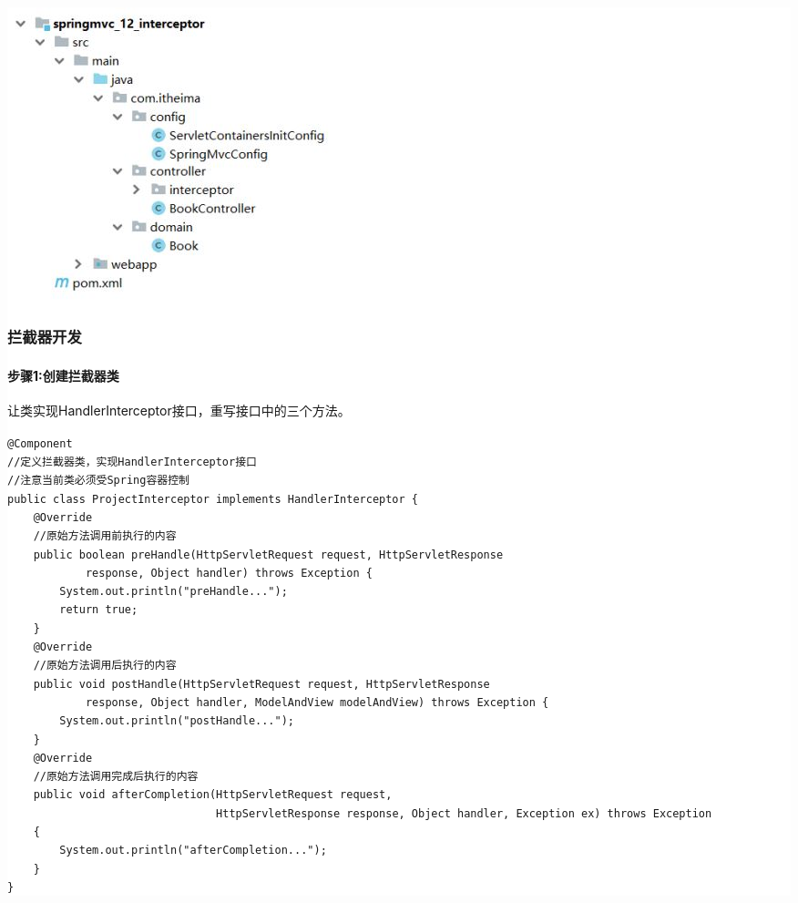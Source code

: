 ![1705052535192](images/1705052535192.png)

### 拦截器开发

#### 步骤1:创建拦截器类

让类实现HandlerInterceptor接口，重写接口中的三个方法。

```
@Component
//定义拦截器类，实现HandlerInterceptor接口
//注意当前类必须受Spring容器控制
public class ProjectInterceptor implements HandlerInterceptor {
    @Override
    //原始方法调用前执行的内容
    public boolean preHandle(HttpServletRequest request, HttpServletResponse
            response, Object handler) throws Exception {
        System.out.println("preHandle...");
        return true;
    }
    @Override
    //原始方法调用后执行的内容
    public void postHandle(HttpServletRequest request, HttpServletResponse
            response, Object handler, ModelAndView modelAndView) throws Exception {
        System.out.println("postHandle...");
    }
    @Override
    //原始方法调用完成后执行的内容
    public void afterCompletion(HttpServletRequest request,
                                HttpServletResponse response, Object handler, Exception ex) throws Exception
    {
        System.out.println("afterCompletion...");
    }
}
```
